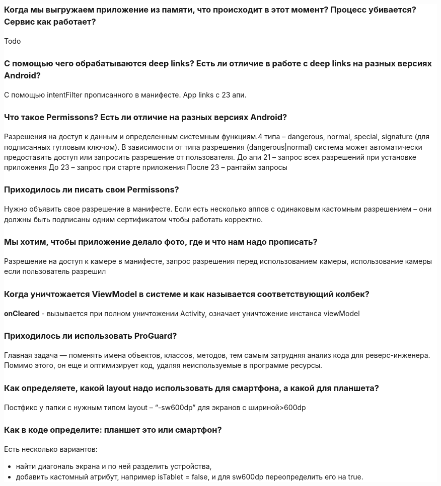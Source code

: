 ### Когда мы выгружаем приложение из памяти, что происходит в этот момент? Процесс убивается? Сервис как работает?

Todo

### С помощью чего обрабатываются deep links? Есть ли отличие в работе с deep links на разных версиях Android?

С помощью intentFilter прописанного в манифесте.
App links с 23 апи.

### Что такое Permissons? Есть ли отличие на разных версиях Android?

Разрешения на доступ к данным и определенным системным функциям.4 типа – dangerous, normal, special, signature (для подписанных гугловым ключом).
В зависимости от типа разрешения (dangerous|normal) система может автоматически предоставить доступ или запросить разрешение от пользователя.
До апи 21 – запрос всех разрешений при установке приложения
До 23 – запрос при старте приложения
После 23 – рантайм запросы

### Приходилось ли писать свои Permissons?

Нужно объявить свое разрешение в манифесте. Если есть несколько аппов с одинаковым кастомным разрешением – они должны быть подписаны одним сертификатом чтобы работать корректно.

### Мы хотим, чтобы приложение делало фото, где и что нам надо прописать?

Разрешение на доступ к камере в манифесте, запрос разрешения перед использованием камеры, использование камеры если пользователь разрешил

### Когда уничтожается ViewModel в системе и как называется соответствующий колбек?

**onCleared** - вызывается при полном уничтожении Activity, означает уничтожение инстанса viewModel

### Приходилось ли использовать ProGuard?

Главная задача — поменять имена объектов, классов, методов, тем самым затрудняя анализ кода для реверс-инженера. Помимо этого, он еще и оптимизирует код, удаляя неиспользуемые в программе ресурсы. 

### Как определяете, какой layout надо использовать для смартфона, а какой для планшета? 

Постфикс у папки с нужным типом layout – “-sw600dp” для экранов с шириной>600dp

### Как в коде определите: планшет это или смартфон?

Есть несколько вариантов:

* найти диагональ экрана и по ней разделить устройства,
* добавить кастомный атрибут, например isTablet = false, и для sw600dp переопределить его на true.

